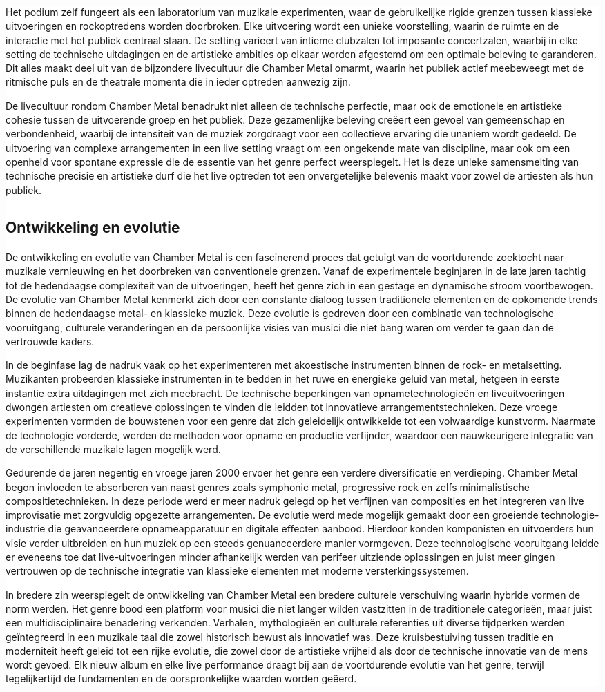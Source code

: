 Het podium zelf fungeert als een laboratorium van muzikale experimenten, waar de gebruikelijke rigide grenzen tussen klassieke uitvoeringen en rockoptredens worden doorbroken. Elke uitvoering wordt een unieke voorstelling, waarin de ruimte en de interactie met het publiek centraal staan. De setting varieert van intieme clubzalen tot imposante concertzalen, waarbij in elke setting de technische uitdagingen en de artistieke ambities op elkaar worden afgestemd om een optimale beleving te garanderen. Dit alles maakt deel uit van de bijzondere livecultuur die Chamber Metal omarmt, waarin het publiek actief meebeweegt met de ritmische puls en de theatrale momenta die in ieder optreden aanwezig zijn.

De livecultuur rondom Chamber Metal benadrukt niet alleen de technische perfectie, maar ook de emotionele en artistieke cohesie tussen de uitvoerende groep en het publiek. Deze gezamenlijke beleving creëert een gevoel van gemeenschap en verbondenheid, waarbij de intensiteit van de muziek zorgdraagt voor een collectieve ervaring die unaniem wordt gedeeld. De uitvoering van complexe arrangementen in een live setting vraagt om een ongekende mate van discipline, maar ook om een openheid voor spontane expressie die de essentie van het genre perfect weerspiegelt. Het is deze unieke samensmelting van technische precisie en artistieke durf die het live optreden tot een onvergetelijke belevenis maakt voor zowel de artiesten als hun publiek.

## Ontwikkeling en evolutie

De ontwikkeling en evolutie van Chamber Metal is een fascinerend proces dat getuigt van de voortdurende zoektocht naar muzikale vernieuwing en het doorbreken van conventionele grenzen. Vanaf de experimentele beginjaren in de late jaren tachtig tot de hedendaagse complexiteit van de uitvoeringen, heeft het genre zich in een gestage en dynamische stroom voortbewogen. De evolutie van Chamber Metal kenmerkt zich door een constante dialoog tussen traditionele elementen en de opkomende trends binnen de hedendaagse metal- en klassieke muziek. Deze evolutie is gedreven door een combinatie van technologische vooruitgang, culturele veranderingen en de persoonlijke visies van musici die niet bang waren om verder te gaan dan de vertrouwde kaders.

In de beginfase lag de nadruk vaak op het experimenteren met akoestische instrumenten binnen de rock- en metalsetting. Muzikanten probeerden klassieke instrumenten in te bedden in het ruwe en energieke geluid van metal, hetgeen in eerste instantie extra uitdagingen met zich meebracht. De technische beperkingen van opnametechnologieën en liveuitvoeringen dwongen artiesten om creatieve oplossingen te vinden die leidden tot innovatieve arrangementstechnieken. Deze vroege experimenten vormden de bouwstenen voor een genre dat zich geleidelijk ontwikkelde tot een volwaardige kunstvorm. Naarmate de technologie vorderde, werden de methoden voor opname en productie verfijnder, waardoor een nauwkeurigere integratie van de verschillende muzikale lagen mogelijk werd.

Gedurende de jaren negentig en vroege jaren 2000 ervoer het genre een verdere diversificatie en verdieping. Chamber Metal begon invloeden te absorberen van naast genres zoals symphonic metal, progressive rock en zelfs minimalistische compositietechnieken. In deze periode werd er meer nadruk gelegd op het verfijnen van composities en het integreren van live improvisatie met zorgvuldig opgezette arrangementen. De evolutie werd mede mogelijk gemaakt door een groeiende technologie-industrie die geavanceerdere opnameapparatuur en digitale effecten aanbood. Hierdoor konden komponisten en uitvoerders hun visie verder uitbreiden en hun muziek op een steeds genuanceerdere manier vormgeven. Deze technologische vooruitgang leidde er eveneens toe dat live-uitvoeringen minder afhankelijk werden van perifeer uitziende oplossingen en juist meer gingen vertrouwen op de technische integratie van klassieke elementen met moderne versterkingssystemen.

In bredere zin weerspiegelt de ontwikkeling van Chamber Metal een bredere culturele verschuiving waarin hybride vormen de norm werden. Het genre bood een platform voor musici die niet langer wilden vastzitten in de traditionele categorieën, maar juist een multidisciplinaire benadering verkenden. Verhalen, mythologieën en culturele referenties uit diverse tijdperken werden geïntegreerd in een muzikale taal die zowel historisch bewust als innovatief was. Deze kruisbestuiving tussen traditie en moderniteit heeft geleid tot een rijke evolutie, die zowel door de artistieke vrijheid als door de technische innovatie van de mens wordt gevoed. Elk nieuw album en elke live performance draagt bij aan de voortdurende evolutie van het genre, terwijl tegelijkertijd de fundamenten en de oorspronkelijke waarden worden geëerd.
